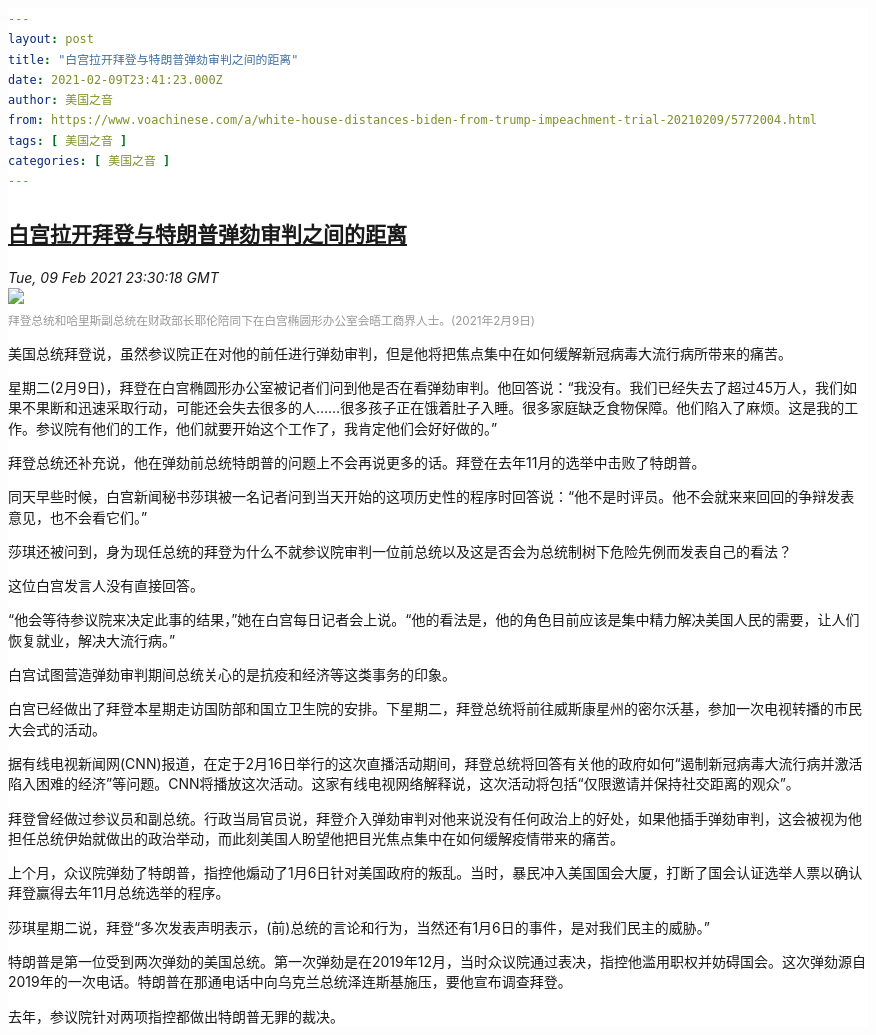 ```yaml
---
layout: post
title: "白宫拉开拜登与特朗普弹劾审判之间的距离"
date: 2021-02-09T23:41:23.000Z
author: 美国之音
from: https://www.voachinese.com/a/white-house-distances-biden-from-trump-impeachment-trial-20210209/5772004.html
tags: [ 美国之音 ]
categories: [ 美国之音 ]
---
```


[白宫拉开拜登与特朗普弹劾审判之间的距离](https://www.voachinese.com/a/white-house-distances-biden-from-trump-impeachment-trial-20210209/5772004.html)
------

<div>
<div><i>Tue, 09 Feb 2021 23:30:18 GMT</i></div><img src="https://images.weserv.nl?url=gdb.voanews.com/0F17B122-96EB-49ED-9355-01B9B7E59FE0_r1_s_w900.jpg" width="100%"><div><small style="color: #999;">拜登总统和哈里斯副总统在财政部长耶伦陪同下在白宫椭圆形办公室会晤工商界人士。(2021年2月9日)</small></div><p>美国总统拜登说，虽然参议院正在对他的前任进行弹劾审判，但是他将把焦点集中在如何缓解新冠病毒大流行病所带来的痛苦。</p><p>星期二(2月9日)，拜登在白宫椭圆形办公室被记者们问到他是否在看弹劾审判。他回答说：“我没有。我们已经失去了超过45万人，我们如果不果断和迅速采取行动，可能还会失去很多的人……很多孩子正在饿着肚子入睡。很多家庭缺乏食物保障。他们陷入了麻烦。这是我的工作。参议院有他们的工作，他们就要开始这个工作了，我肯定他们会好好做的。”</p><p>拜登总统还补充说，他在弹劾前总统特朗普的问题上不会再说更多的话。拜登在去年11月的选举中击败了特朗普。</p><p>同天早些时候，白宫新闻秘书莎琪被一名记者问到当天开始的这项历史性的程序时回答说：“他不是时评员。他不会就来来回回的争辩发表意见，也不会看它们。”</p><p>莎琪还被问到，身为现任总统的拜登为什么不就参议院审判一位前总统以及这是否会为总统制树下危险先例而发表自己的看法？</p><p>这位白宫发言人没有直接回答。</p><p>“他会等待参议院来决定此事的结果，”她在白宫每日记者会上说。“他的看法是，他的角色目前应该是集中精力解决美国人民的需要，让人们恢复就业，解决大流行病。”</p><p>白宫试图营造弹劾审判期间总统关心的是抗疫和经济等这类事务的印象。</p><p>白宫已经做出了拜登本星期走访国防部和国立卫生院的安排。下星期二，拜登总统将前往威斯康星州的密尔沃基，参加一次电视转播的市民大会式的活动。</p><p>据有线电视新闻网(CNN)报道，在定于2月16日举行的这次直播活动期间，拜登总统将回答有关他的政府如何“遏制新冠病毒大流行病并激活陷入困难的经济”等问题。CNN将播放这次活动。这家有线电视网络解释说，这次活动将包括“仅限邀请并保持社交距离的观众”。</p><p>拜登曾经做过参议员和副总统。行政当局官员说，拜登介入弹劾审判对他来说没有任何政治上的好处，如果他插手弹劾审判，这会被视为他担任总统伊始就做出的政治举动，而此刻美国人盼望他把目光焦点集中在如何缓解疫情带来的痛苦。</p><p>上个月，众议院弹劾了特朗普，指控他煽动了1月6日针对美国政府的叛乱。当时，暴民冲入美国国会大厦，打断了国会认证选举人票以确认拜登赢得去年11月总统选举的程序。</p><p>莎琪星期二说，拜登“多次发表声明表示，(前)总统的言论和行为，当然还有1月6日的事件，是对我们民主的威胁。”</p><p>特朗普是第一位受到两次弹劾的美国总统。第一次弹劾是在2019年12月，当时众议院通过表决，指控他滥用职权并妨碍国会。这次弹劾源自2019年的一次电话。特朗普在那通电话中向乌克兰总统泽连斯基施压，要他宣布调查拜登。</p><p>去年，参议院针对两项指控都做出特朗普无罪的裁决。</p>
</div>
